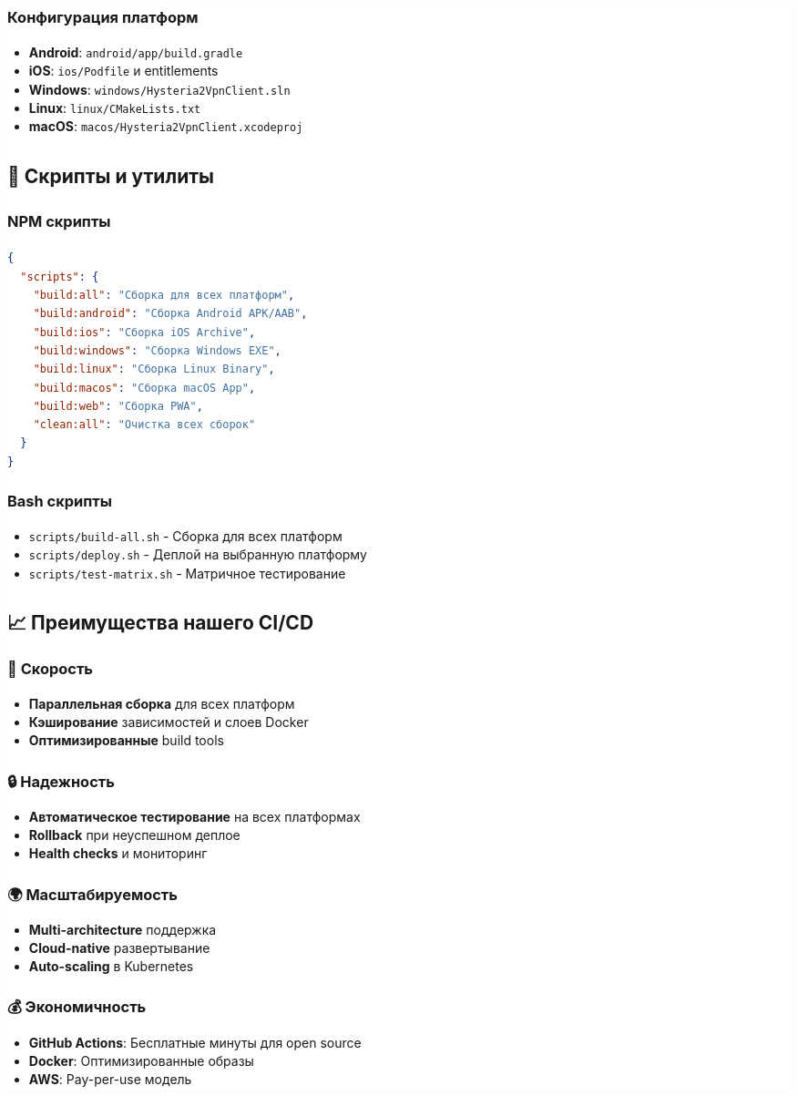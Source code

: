 ### **Конфигурация платформ**
- **Android**: `android/app/build.gradle`
- **iOS**: `ios/Podfile` и entitlements
- **Windows**: `windows/Hysteria2VpnClient.sln`
- **Linux**: `linux/CMakeLists.txt`
- **macOS**: `macos/Hysteria2VpnClient.xcodeproj`

## 🔧 **Скрипты и утилиты**

### **NPM скрипты**
```json
{
  "scripts": {
    "build:all": "Сборка для всех платформ",
    "build:android": "Сборка Android APK/AAB",
    "build:ios": "Сборка iOS Archive",
    "build:windows": "Сборка Windows EXE",
    "build:linux": "Сборка Linux Binary",
    "build:macos": "Сборка macOS App",
    "build:web": "Сборка PWA",
    "clean:all": "Очистка всех сборок"
  }
}
```

### **Bash скрипты**
- `scripts/build-all.sh` - Сборка для всех платформ
- `scripts/deploy.sh` - Деплой на выбранную платформу
- `scripts/test-matrix.sh` - Матричное тестирование

## 📈 **Преимущества нашего CI/CD**

### 🚀 **Скорость**
- **Параллельная сборка** для всех платформ
- **Кэширование** зависимостей и слоев Docker
- **Оптимизированные** build tools

### 🔒 **Надежность**
- **Автоматическое тестирование** на всех платформах
- **Rollback** при неуспешном деплое
- **Health checks** и мониторинг

### 🌍 **Масштабируемость**
- **Multi-architecture** поддержка
- **Cloud-native** развертывание
- **Auto-scaling** в Kubernetes

### 💰 **Экономичность**
- **GitHub Actions**: Бесплатные минуты для open source
- **Docker**: Оптимизированные образы
- **AWS**: Pay-per-use модель
